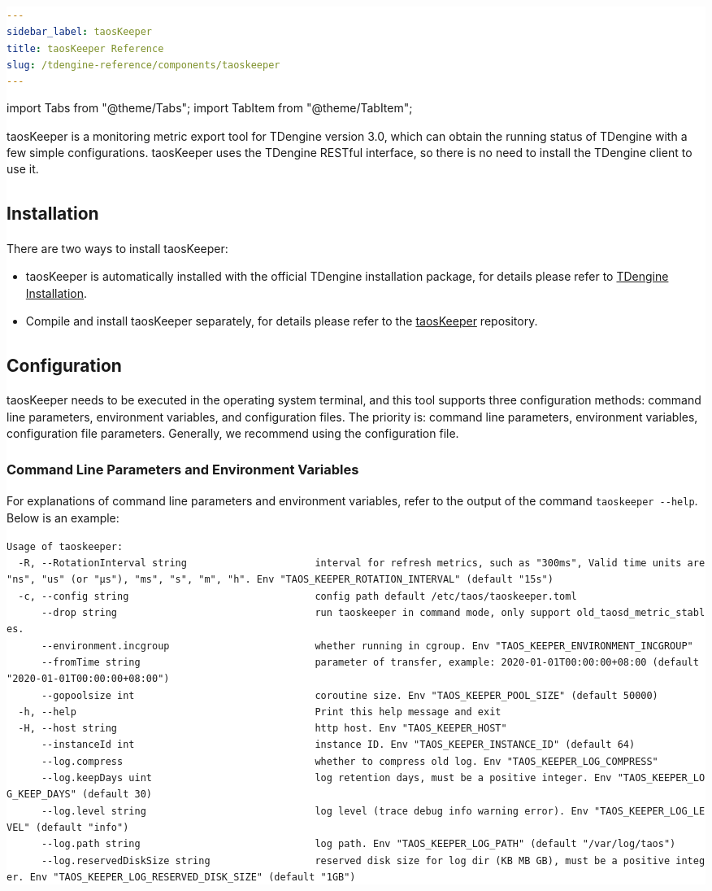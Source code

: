 ```yaml
---
sidebar_label: taosKeeper
title: taosKeeper Reference
slug: /tdengine-reference/components/taoskeeper
---
```


import Tabs from "@theme/Tabs";
import TabItem from "@theme/TabItem";

taosKeeper is a monitoring metric export tool for TDengine version 3.0, which can obtain the running status of TDengine with a few simple configurations. taosKeeper uses the TDengine RESTful interface, so there is no need to install the TDengine client to use it.

## Installation

There are two ways to install taosKeeper:

- taosKeeper is automatically installed with the official TDengine installation package, for details please refer to [TDengine Installation](../../../get-started/).

- Compile and install taosKeeper separately, for details please refer to the [taosKeeper](https://github.com/taosdata/taoskeeper) repository.

## Configuration

taosKeeper needs to be executed in the operating system terminal, and this tool supports three configuration methods: command line parameters, environment variables, and configuration files. The priority is: command line parameters, environment variables, configuration file parameters. Generally, we recommend using the configuration file.

### Command Line Parameters and Environment Variables

For explanations of command line parameters and environment variables, refer to the output of the command `taoskeeper --help`. Below is an example:

```shell
Usage of taoskeeper:
  -R, --RotationInterval string                      interval for refresh metrics, such as "300ms", Valid time units are "ns", "us" (or "µs"), "ms", "s", "m", "h". Env "TAOS_KEEPER_ROTATION_INTERVAL" (default "15s")
  -c, --config string                                config path default /etc/taos/taoskeeper.toml
      --drop string                                  run taoskeeper in command mode, only support old_taosd_metric_stables. 
      --environment.incgroup                         whether running in cgroup. Env "TAOS_KEEPER_ENVIRONMENT_INCGROUP"
      --fromTime string                              parameter of transfer, example: 2020-01-01T00:00:00+08:00 (default "2020-01-01T00:00:00+08:00")
      --gopoolsize int                               coroutine size. Env "TAOS_KEEPER_POOL_SIZE" (default 50000)
  -h, --help                                         Print this help message and exit
  -H, --host string                                  http host. Env "TAOS_KEEPER_HOST"
      --instanceId int                               instance ID. Env "TAOS_KEEPER_INSTANCE_ID" (default 64)
      --log.compress                                 whether to compress old log. Env "TAOS_KEEPER_LOG_COMPRESS"
      --log.keepDays uint                            log retention days, must be a positive integer. Env "TAOS_KEEPER_LOG_KEEP_DAYS" (default 30)
      --log.level string                             log level (trace debug info warning error). Env "TAOS_KEEPER_LOG_LEVEL" (default "info")
      --log.path string                              log path. Env "TAOS_KEEPER_LOG_PATH" (default "/var/log/taos")
      --log.reservedDiskSize string                  reserved disk size for log dir (KB MB GB), must be a positive integer. Env "TAOS_KEEPER_LOG_RESERVED_DISK_SIZE" (default "1GB")
```